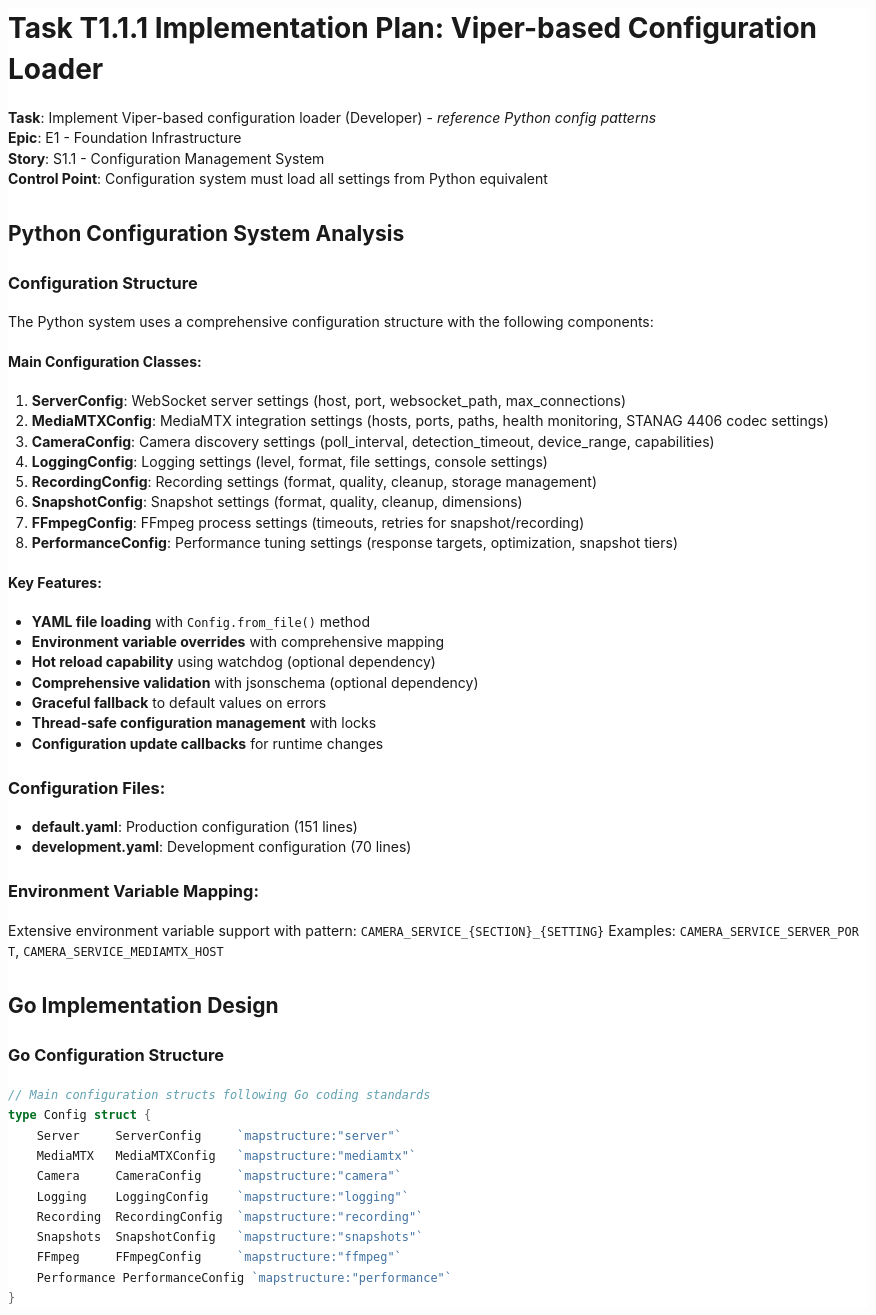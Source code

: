 # Task T1.1.1 Implementation Plan: Viper-based Configuration Loader

**Task**: Implement Viper-based configuration loader (Developer) - *reference Python config patterns*  
**Epic**: E1 - Foundation Infrastructure  
**Story**: S1.1 - Configuration Management System  
**Control Point**: Configuration system must load all settings from Python equivalent  

## Python Configuration System Analysis

### **Configuration Structure**
The Python system uses a comprehensive configuration structure with the following components:

#### **Main Configuration Classes**:
1. **ServerConfig**: WebSocket server settings (host, port, websocket_path, max_connections)
2. **MediaMTXConfig**: MediaMTX integration settings (hosts, ports, paths, health monitoring, STANAG 4406 codec settings)
3. **CameraConfig**: Camera discovery settings (poll_interval, detection_timeout, device_range, capabilities)
4. **LoggingConfig**: Logging settings (level, format, file settings, console settings)
5. **RecordingConfig**: Recording settings (format, quality, cleanup, storage management)
6. **SnapshotConfig**: Snapshot settings (format, quality, cleanup, dimensions)
7. **FFmpegConfig**: FFmpeg process settings (timeouts, retries for snapshot/recording)
8. **PerformanceConfig**: Performance tuning settings (response targets, optimization, snapshot tiers)

#### **Key Features**:
- **YAML file loading** with `Config.from_file()` method
- **Environment variable overrides** with comprehensive mapping
- **Hot reload capability** using watchdog (optional dependency)
- **Comprehensive validation** with jsonschema (optional dependency)
- **Graceful fallback** to default values on errors
- **Thread-safe configuration management** with locks
- **Configuration update callbacks** for runtime changes

### **Configuration Files**:
- **default.yaml**: Production configuration (151 lines)
- **development.yaml**: Development configuration (70 lines)

### **Environment Variable Mapping**:
Extensive environment variable support with pattern: `CAMERA_SERVICE_{SECTION}_{SETTING}`
Examples: `CAMERA_SERVICE_SERVER_PORT`, `CAMERA_SERVICE_MEDIAMTX_HOST`

## Go Implementation Design

### **Go Configuration Structure**
```go
// Main configuration structs following Go coding standards
type Config struct {
    Server     ServerConfig     `mapstructure:"server"`
    MediaMTX   MediaMTXConfig   `mapstructure:"mediamtx"`
    Camera     CameraConfig     `mapstructure:"camera"`
    Logging    LoggingConfig    `mapstructure:"logging"`
    Recording  RecordingConfig  `mapstructure:"recording"`
    Snapshots  SnapshotConfig   `mapstructure:"snapshots"`
    FFmpeg     FFmpegConfig     `mapstructure:"ffmpeg"`
    Performance PerformanceConfig `mapstructure:"performance"`
}

```